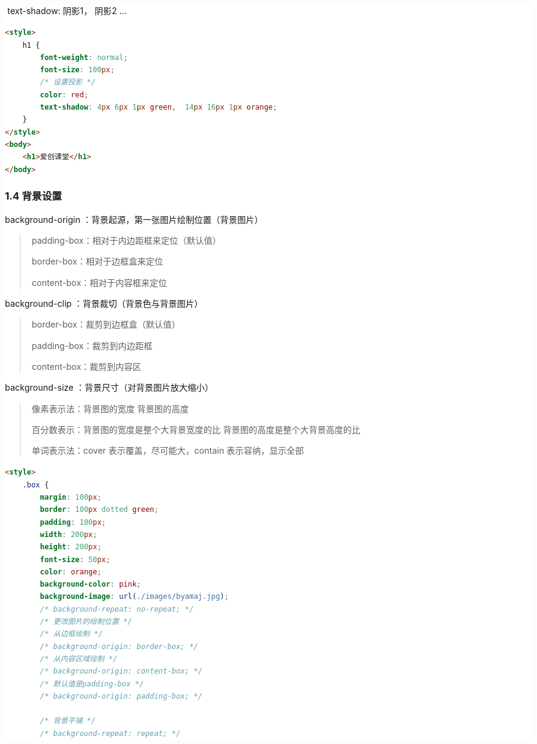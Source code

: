 ​	text-shadow: 阴影1， 阴影2 ...

```html
<style>
    h1 {
        font-weight: normal;
        font-size: 100px;
        /* 设置投影 */
        color: red;
        text-shadow: 4px 6px 1px green,  14px 16px 1px orange;
    }
</style>
<body>
    <h1>爱创课堂</h1>
</body>
```



### 1.4 背景设置

background-origin		：背景起源，第一张图片绘制位置（背景图片）

> ​	padding-box：相对于内边距框来定位（默认值）
>
> ​	border-box：相对于边框盒来定位
>
> ​	content-box：相对于内容框来定位

background-clip		：背景裁切（背景色与背景图片）

> ​	border-box：裁剪到边框盒（默认值）
>
> ​	padding-box：裁剪到内边距框
>
> ​	content-box：裁剪到内容区

background-size		：背景尺寸（对背景图片放大缩小）

> ​	像素表示法：背景图的宽度  背景图的高度
>
> ​	百分数表示：背景图的宽度是整个大背景宽度的比	背景图的高度是整个大背景高度的比
>
> ​	单词表示法：cover 表示覆盖，尽可能大，contain 表示容纳，显示全部

```html
<style>
    .box {
        margin: 100px;
        border: 100px dotted green;
        padding: 100px;
        width: 200px;
        height: 200px;
        font-size: 50px;
        color: orange;
        background-color: pink;
        background-image: url(./images/byamaj.jpg);
        /* background-repeat: no-repeat; */
        /* 更改图片的绘制位置 */
        /* 从边框绘制 */
        /* background-origin: border-box; */
        /* 从内容区域绘制 */
        /* background-origin: content-box; */
        /* 默认值是padding-box */
        /* background-origin: padding-box; */

        /* 背景平铺 */
        /* background-repeat: repeat; */
```